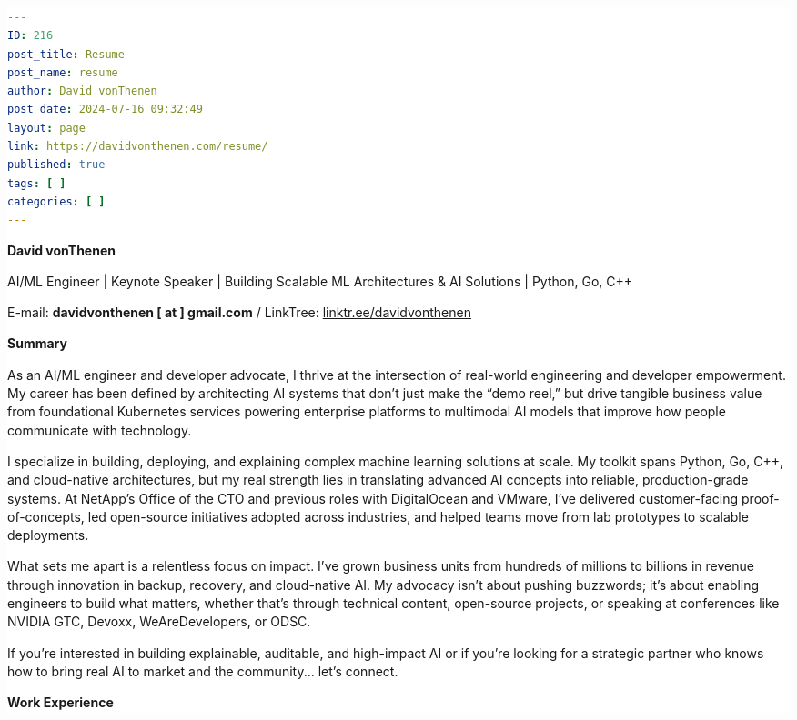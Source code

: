 ```yaml
---
ID: 216
post_title: Resume
post_name: resume
author: David vonThenen
post_date: 2024-07-16 09:32:49
layout: page
link: https://davidvonthenen.com/resume/
published: true
tags: [ ]
categories: [ ]
---
```


<p><strong>David vonThenen</strong></p>



<p class="has-text-align-center">AI/ML Engineer | Keynote Speaker | Building Scalable ML Architectures & AI Solutions | Python, Go, C++</p>



<p class="has-text-align-center">E-mail: <strong>davidvonthenen [ at ] gmail.com</strong> / LinkTree: <a href="https://linktr.ee/davidvonthenen">linktr.ee/davidvonthenen</a><strong></strong></p>



<p><strong>Summary</strong></p>



<p>As an AI/ML engineer and developer advocate, I thrive at the intersection of real-world engineering and developer empowerment. My career has been defined by architecting AI systems that don’t just make the “demo reel,” but drive tangible business value from foundational Kubernetes services powering enterprise platforms to multimodal AI models that improve how people communicate with technology.</p>
<p>I specialize in building, deploying, and explaining complex machine learning solutions at scale. My toolkit spans Python, Go, C++, and cloud-native architectures, but my real strength lies in translating advanced AI concepts into reliable, production-grade systems. At NetApp’s Office of the CTO and previous roles with DigitalOcean and VMware, I’ve delivered customer-facing proof-of-concepts, led open-source initiatives adopted across industries, and helped teams move from lab prototypes to scalable deployments.</p>
<p>What sets me apart is a relentless focus on impact. I’ve grown business units from hundreds of millions to billions in revenue through innovation in backup, recovery, and cloud-native AI. My advocacy isn’t about pushing buzzwords; it’s about enabling engineers to build what matters, whether that’s through technical content, open-source projects, or speaking at conferences like NVIDIA GTC, Devoxx, WeAreDevelopers, or ODSC.</p>
<p>If you’re interested in building explainable, auditable, and high-impact AI or if you’re looking for a strategic partner who knows how to bring real AI to market and the community... let’s connect.</p>



<p><strong>Work Experience</strong></p>


